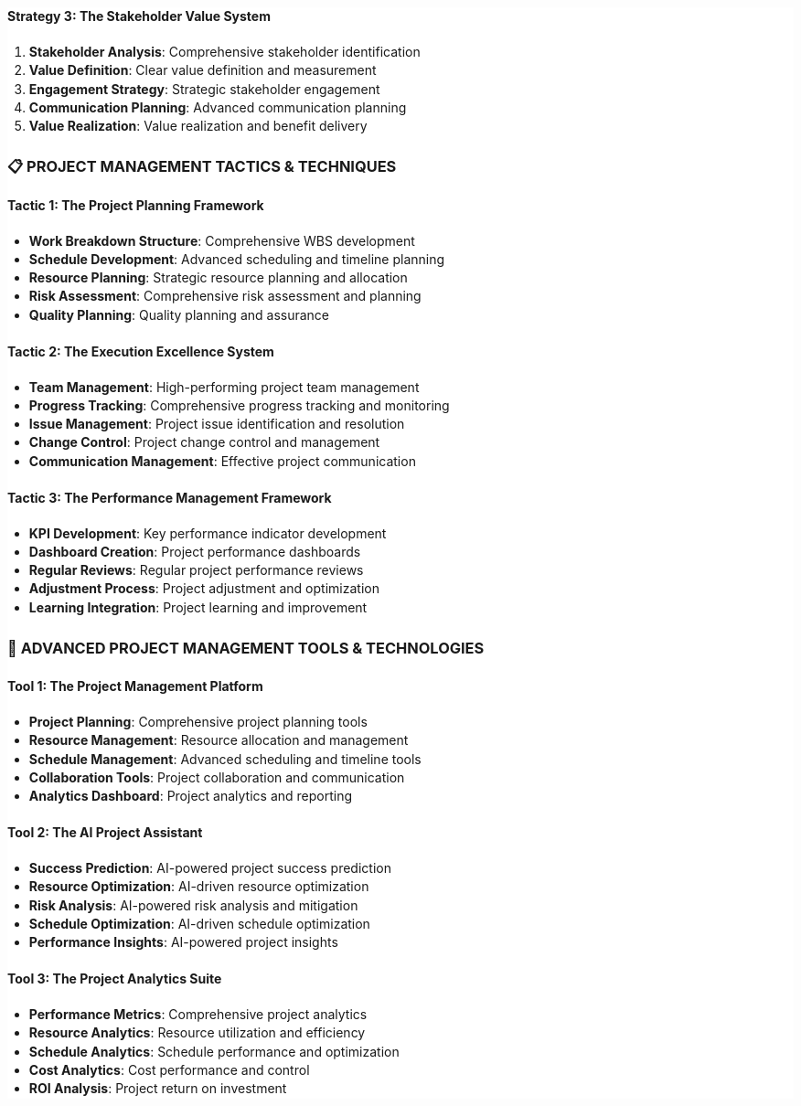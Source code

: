 #### **Strategy 3: The Stakeholder Value System**
1. **Stakeholder Analysis**: Comprehensive stakeholder identification
2. **Value Definition**: Clear value definition and measurement
3. **Engagement Strategy**: Strategic stakeholder engagement
4. **Communication Planning**: Advanced communication planning
5. **Value Realization**: Value realization and benefit delivery

### 📋 **PROJECT MANAGEMENT TACTICS & TECHNIQUES**

#### **Tactic 1: The Project Planning Framework**
- **Work Breakdown Structure**: Comprehensive WBS development
- **Schedule Development**: Advanced scheduling and timeline planning
- **Resource Planning**: Strategic resource planning and allocation
- **Risk Assessment**: Comprehensive risk assessment and planning
- **Quality Planning**: Quality planning and assurance

#### **Tactic 2: The Execution Excellence System**
- **Team Management**: High-performing project team management
- **Progress Tracking**: Comprehensive progress tracking and monitoring
- **Issue Management**: Project issue identification and resolution
- **Change Control**: Project change control and management
- **Communication Management**: Effective project communication

#### **Tactic 3: The Performance Management Framework**
- **KPI Development**: Key performance indicator development
- **Dashboard Creation**: Project performance dashboards
- **Regular Reviews**: Regular project performance reviews
- **Adjustment Process**: Project adjustment and optimization
- **Learning Integration**: Project learning and improvement

### 🎯 **ADVANCED PROJECT MANAGEMENT TOOLS & TECHNOLOGIES**

#### **Tool 1: The Project Management Platform**
- **Project Planning**: Comprehensive project planning tools
- **Resource Management**: Resource allocation and management
- **Schedule Management**: Advanced scheduling and timeline tools
- **Collaboration Tools**: Project collaboration and communication
- **Analytics Dashboard**: Project analytics and reporting

#### **Tool 2: The AI Project Assistant**
- **Success Prediction**: AI-powered project success prediction
- **Resource Optimization**: AI-driven resource optimization
- **Risk Analysis**: AI-powered risk analysis and mitigation
- **Schedule Optimization**: AI-driven schedule optimization
- **Performance Insights**: AI-powered project insights

#### **Tool 3: The Project Analytics Suite**
- **Performance Metrics**: Comprehensive project analytics
- **Resource Analytics**: Resource utilization and efficiency
- **Schedule Analytics**: Schedule performance and optimization
- **Cost Analytics**: Cost performance and control
- **ROI Analysis**: Project return on investment
